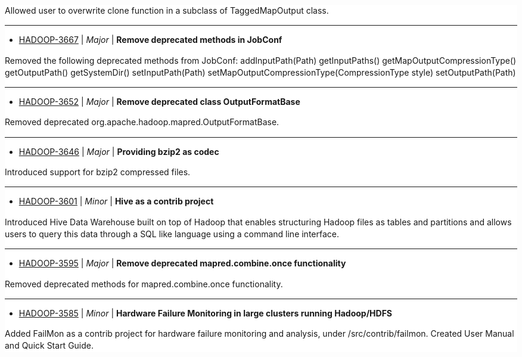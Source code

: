 Allowed user to overwrite clone function in a subclass of TaggedMapOutput class.


---

* [HADOOP-3667](https://issues.apache.org/jira/browse/HADOOP-3667) | *Major* | **Remove deprecated methods in JobConf**

Removed the following deprecated methods from JobConf:
      addInputPath(Path)
      getInputPaths()
      getMapOutputCompressionType()
      getOutputPath()
      getSystemDir()
      setInputPath(Path)
      setMapOutputCompressionType(CompressionType style)
      setOutputPath(Path)


---

* [HADOOP-3652](https://issues.apache.org/jira/browse/HADOOP-3652) | *Major* | **Remove deprecated class OutputFormatBase**

Removed deprecated org.apache.hadoop.mapred.OutputFormatBase.


---

* [HADOOP-3646](https://issues.apache.org/jira/browse/HADOOP-3646) | *Major* | **Providing bzip2 as codec**

Introduced support for bzip2 compressed files.


---

* [HADOOP-3601](https://issues.apache.org/jira/browse/HADOOP-3601) | *Minor* | **Hive as a contrib project**

Introduced Hive Data Warehouse built on top of Hadoop that enables structuring Hadoop files as tables and partitions and allows users to query this data through a SQL like language using a command line interface.


---

* [HADOOP-3595](https://issues.apache.org/jira/browse/HADOOP-3595) | *Major* | **Remove deprecated mapred.combine.once functionality**

 Removed deprecated methods for mapred.combine.once functionality.


---

* [HADOOP-3585](https://issues.apache.org/jira/browse/HADOOP-3585) | *Minor* | **Hardware Failure Monitoring in large clusters running Hadoop/HDFS**

Added FailMon as a contrib project for hardware failure monitoring and analysis, under /src/contrib/failmon. Created User Manual and Quick Start Guide.
